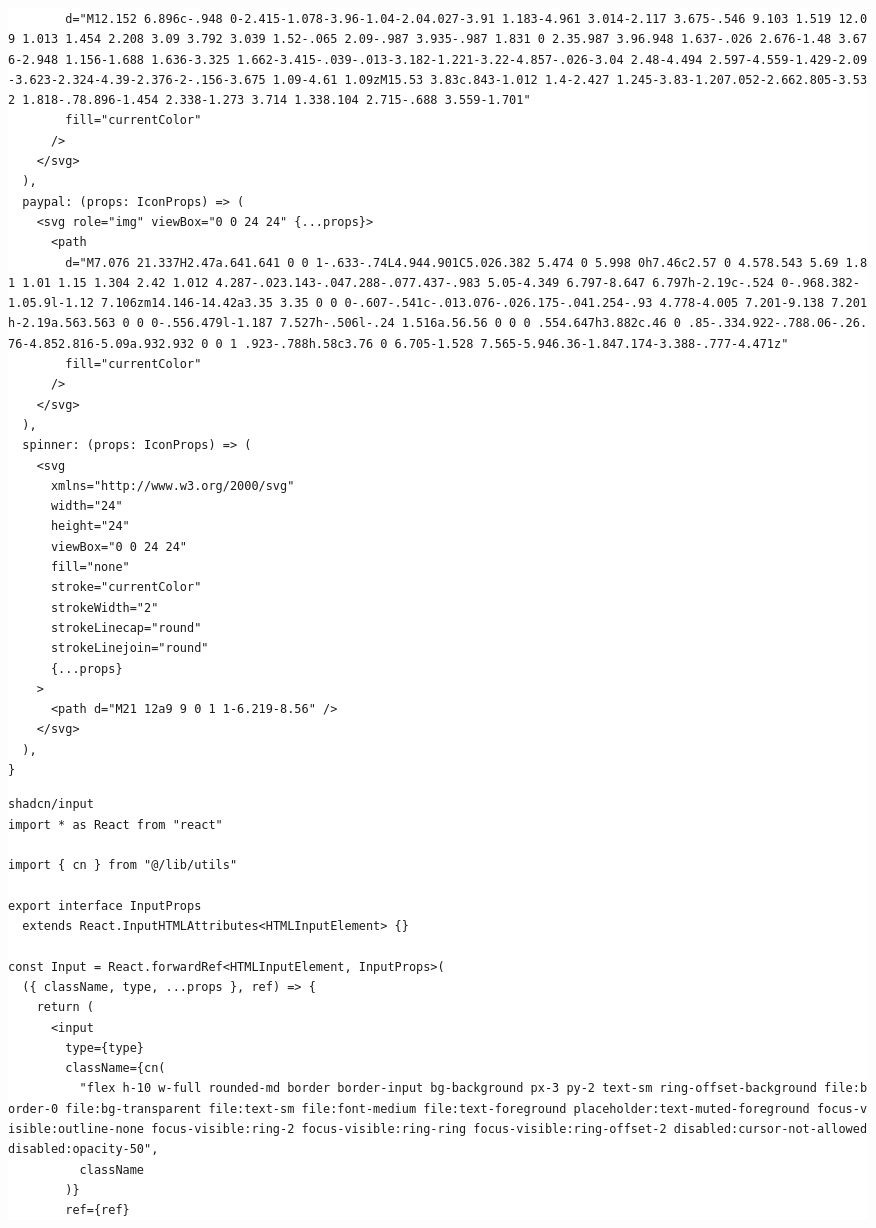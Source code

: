 ```tsx
        d="M12.152 6.896c-.948 0-2.415-1.078-3.96-1.04-2.04.027-3.91 1.183-4.961 3.014-2.117 3.675-.546 9.103 1.519 12.09 1.013 1.454 2.208 3.09 3.792 3.039 1.52-.065 2.09-.987 3.935-.987 1.831 0 2.35.987 3.96.948 1.637-.026 2.676-1.48 3.676-2.948 1.156-1.688 1.636-3.325 1.662-3.415-.039-.013-3.182-1.221-3.22-4.857-.026-3.04 2.48-4.494 2.597-4.559-1.429-2.09-3.623-2.324-4.39-2.376-2-.156-3.675 1.09-4.61 1.09zM15.53 3.83c.843-1.012 1.4-2.427 1.245-3.83-1.207.052-2.662.805-3.532 1.818-.78.896-1.454 2.338-1.273 3.714 1.338.104 2.715-.688 3.559-1.701"
        fill="currentColor"
      />
    </svg>
  ),
  paypal: (props: IconProps) => (
    <svg role="img" viewBox="0 0 24 24" {...props}>
      <path
        d="M7.076 21.337H2.47a.641.641 0 0 1-.633-.74L4.944.901C5.026.382 5.474 0 5.998 0h7.46c2.57 0 4.578.543 5.69 1.81 1.01 1.15 1.304 2.42 1.012 4.287-.023.143-.047.288-.077.437-.983 5.05-4.349 6.797-8.647 6.797h-2.19c-.524 0-.968.382-1.05.9l-1.12 7.106zm14.146-14.42a3.35 3.35 0 0 0-.607-.541c-.013.076-.026.175-.041.254-.93 4.778-4.005 7.201-9.138 7.201h-2.19a.563.563 0 0 0-.556.479l-1.187 7.527h-.506l-.24 1.516a.56.56 0 0 0 .554.647h3.882c.46 0 .85-.334.922-.788.06-.26.76-4.852.816-5.09a.932.932 0 0 1 .923-.788h.58c3.76 0 6.705-1.528 7.565-5.946.36-1.847.174-3.388-.777-4.471z"
        fill="currentColor"
      />
    </svg>
  ),
  spinner: (props: IconProps) => (
    <svg
      xmlns="http://www.w3.org/2000/svg"
      width="24"
      height="24"
      viewBox="0 0 24 24"
      fill="none"
      stroke="currentColor"
      strokeWidth="2"
      strokeLinecap="round"
      strokeLinejoin="round"
      {...props}
    >
      <path d="M21 12a9 9 0 1 1-6.219-8.56" />
    </svg>
  ),
}
```
```tsx
shadcn/input
import * as React from "react"

import { cn } from "@/lib/utils"

export interface InputProps
  extends React.InputHTMLAttributes<HTMLInputElement> {}

const Input = React.forwardRef<HTMLInputElement, InputProps>(
  ({ className, type, ...props }, ref) => {
    return (
      <input
        type={type}
        className={cn(
          "flex h-10 w-full rounded-md border border-input bg-background px-3 py-2 text-sm ring-offset-background file:border-0 file:bg-transparent file:text-sm file:font-medium file:text-foreground placeholder:text-muted-foreground focus-visible:outline-none focus-visible:ring-2 focus-visible:ring-ring focus-visible:ring-offset-2 disabled:cursor-not-allowed disabled:opacity-50",
          className
        )}
        ref={ref}
```